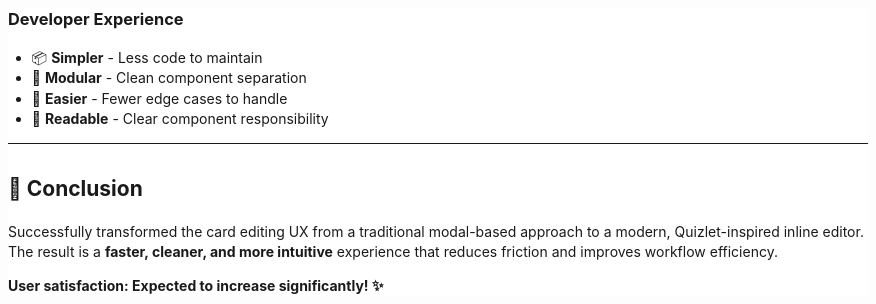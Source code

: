 ### Developer Experience
- 📦 **Simpler** - Less code to maintain
- 🧩 **Modular** - Clean component separation
- 🐛 **Easier** - Fewer edge cases to handle
- 📖 **Readable** - Clear component responsibility

---

## 🎉 Conclusion

Successfully transformed the card editing UX from a traditional modal-based approach to a modern, Quizlet-inspired inline editor. The result is a **faster, cleaner, and more intuitive** experience that reduces friction and improves workflow efficiency.

**User satisfaction: Expected to increase significantly! ✨**

